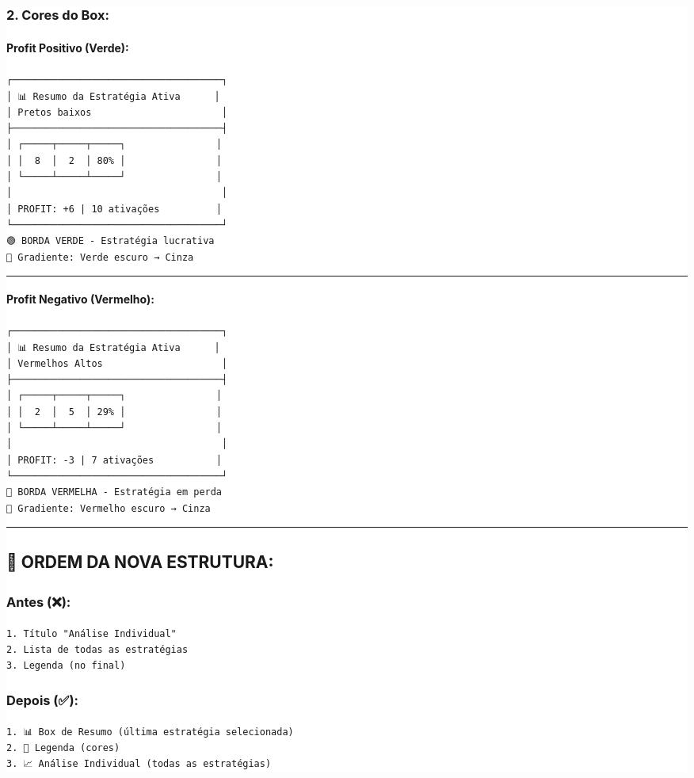 
### **2. Cores do Box:**

#### **Profit Positivo (Verde):**
```
┌─────────────────────────────────────┐
│ 📊 Resumo da Estratégia Ativa      │
│ Pretos baixos                       │
├─────────────────────────────────────┤
│ ┌─────┬─────┬─────┐                │
│ │  8  │  2  │ 80% │                │
│ └─────┴─────┴─────┘                │
│                                     │
│ PROFIT: +6 | 10 ativações          │
└─────────────────────────────────────┘
🟢 BORDA VERDE - Estratégia lucrativa
🎨 Gradiente: Verde escuro → Cinza
```

---

#### **Profit Negativo (Vermelho):**
```
┌─────────────────────────────────────┐
│ 📊 Resumo da Estratégia Ativa      │
│ Vermelhos Altos                     │
├─────────────────────────────────────┤
│ ┌─────┬─────┬─────┐                │
│ │  2  │  5  │ 29% │                │
│ └─────┴─────┴─────┘                │
│                                     │
│ PROFIT: -3 | 7 ativações           │
└─────────────────────────────────────┘
🔴 BORDA VERMELHA - Estratégia em perda
🎨 Gradiente: Vermelho escuro → Cinza
```

---

## 🔄 ORDEM DA NOVA ESTRUTURA:

### **Antes (❌):**
```
1. Título "Análise Individual"
2. Lista de todas as estratégias
3. Legenda (no final)
```

### **Depois (✅):**
```
1. 📊 Box de Resumo (última estratégia selecionada)
2. 🎨 Legenda (cores)
3. 📈 Análise Individual (todas as estratégias)
```

